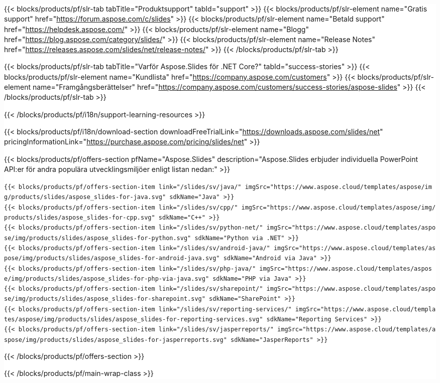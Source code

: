 {{< blocks/products/pf/slr-tab tabTitle="Produktsupport" tabId="support" >}}
{{< blocks/products/pf/slr-element name="Gratis support" href="https://forum.aspose.com/c/slides" >}}
{{< blocks/products/pf/slr-element name="Betald support" href="https://helpdesk.aspose.com/" >}}
{{< blocks/products/pf/slr-element name="Blogg" href="https://blog.aspose.com/category/slides/" >}}
{{< blocks/products/pf/slr-element name="Release Notes" href="https://releases.aspose.com/slides/net/release-notes/" >}}
{{< /blocks/products/pf/slr-tab >}}

{{< blocks/products/pf/slr-tab tabTitle="Varför Aspose.Slides för .NET Core?" tabId="success-stories" >}}
{{< blocks/products/pf/slr-element name="Kundlista" href="https://company.aspose.com/customers" >}}
{{< blocks/products/pf/slr-element name="Framgångsberättelser" href="https://company.aspose.com/customers/success-stories/aspose-slides" >}}
{{< /blocks/products/pf/slr-tab >}}

{{< /blocks/products/pf/i18n/support-learning-resources >}}

{{< blocks/products/pf/i18n/download-section downloadFreeTrialLink="https://downloads.aspose.com/slides/net" pricingInformationLink="https://purchase.aspose.com/pricing/slides/net" >}}

{{< blocks/products/pf/offers-section pfName="Aspose.Slides" description="Aspose.Slides erbjuder individuella PowerPoint API:er för andra populära utvecklingsmiljöer enligt listan nedan:" >}}

    {{< blocks/products/pf/offers-section-item link="/slides/sv/java/" imgSrc="https://www.aspose.cloud/templates/aspose/img/products/slides/aspose_slides-for-java.svg" sdkName="Java" >}}
    {{< blocks/products/pf/offers-section-item link="/slides/sv/cpp/" imgSrc="https://www.aspose.cloud/templates/aspose/img/products/slides/aspose_slides-for-cpp.svg" sdkName="C++" >}}
    {{< blocks/products/pf/offers-section-item link="/slides/sv/python-net/" imgSrc="https://www.aspose.cloud/templates/aspose/img/products/slides/aspose_slides-for-python.svg" sdkName="Python via .NET" >}}
    {{< blocks/products/pf/offers-section-item link="/slides/sv/android-java/" imgSrc="https://www.aspose.cloud/templates/aspose/img/products/slides/aspose_slides-for-android-java.svg" sdkName="Android via Java" >}}
    {{< blocks/products/pf/offers-section-item link="/slides/sv/php-java/" imgSrc="https://www.aspose.cloud/templates/aspose/img/products/slides/aspose_slides-for-php-via-java.svg" sdkName="PHP via Java" >}}
    {{< blocks/products/pf/offers-section-item link="/slides/sv/sharepoint/" imgSrc="https://www.aspose.cloud/templates/aspose/img/products/slides/aspose_slides-for-sharepoint.svg" sdkName="SharePoint" >}}
    {{< blocks/products/pf/offers-section-item link="/slides/sv/reporting-services/" imgSrc="https://www.aspose.cloud/templates/aspose/img/products/slides/aspose_slides-for-reporting-services.svg" sdkName="Reporting Services" >}}
    {{< blocks/products/pf/offers-section-item link="/slides/sv/jasperreports/" imgSrc="https://www.aspose.cloud/templates/aspose/img/products/slides/aspose_slides-for-jasperreports.svg" sdkName="JasperReports" >}}

{{< /blocks/products/pf/offers-section >}}

{{< /blocks/products/pf/main-wrap-class >}}